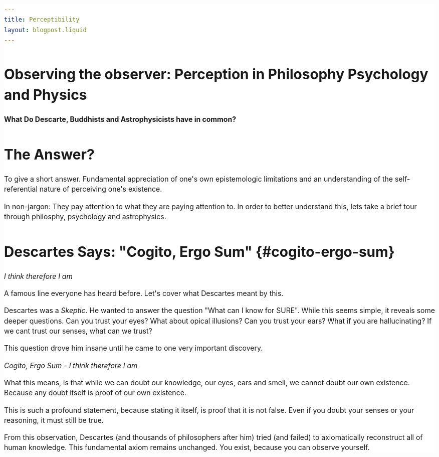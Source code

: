```yaml
---
title: Perceptibility
layout: blogpost.liquid
---
```

# Observing the observer: Perception in Philosophy Psychology and Physics

**What Do Descarte, Buddhists and Astrophysicists have in common?**

# The Answer?

To give a short answer. Fundamental appreciation of one\'s own
epistemologic limitations and an understanding of the self-referential
nature of perceiving one\'s existence.

In non-jargon: They pay attention to what they are paying attention to.
In order to better understand this, lets take a brief tour through
philosphy, psychology and astrophysics.

# Descartes Says: \"Cogito, Ergo Sum\" {#cogito-ergo-sum}

*I think therefore I am*

A famous line everyone has heard before. Let\'s cover what Descartes
meant by this.

Descartes was a *Skeptic*. He wanted to answer the question \"What can I
know for SURE\". While this seems simple, it reveals some deeper
questions. Can you trust your eyes? What about opical illusions? Can you
trust your ears? What if you are hallucinating? If we cant trust our
senses, what can we trust?

This question drove him insane until he came to one very important
discovery.

*Cogito, Ergo Sum - I think therefore I am*

What this means, is that while we can doubt our knowledge, our eyes,
ears and smell, we cannot doubt our own existence. Because any doubt
itself is proof of our own existence.

This is such a profound statement, because stating it itself, is proof
that it is not false. Even if you doubt your senses or your reasoning,
it must still be true.

From this observation, Descartes (and thousands of philosophers after
him) tried (and failed) to axiomatically reconstruct all of human
knowledge. This fundamental axiom remains unchanged. You exist, because
you can observe yourself.
